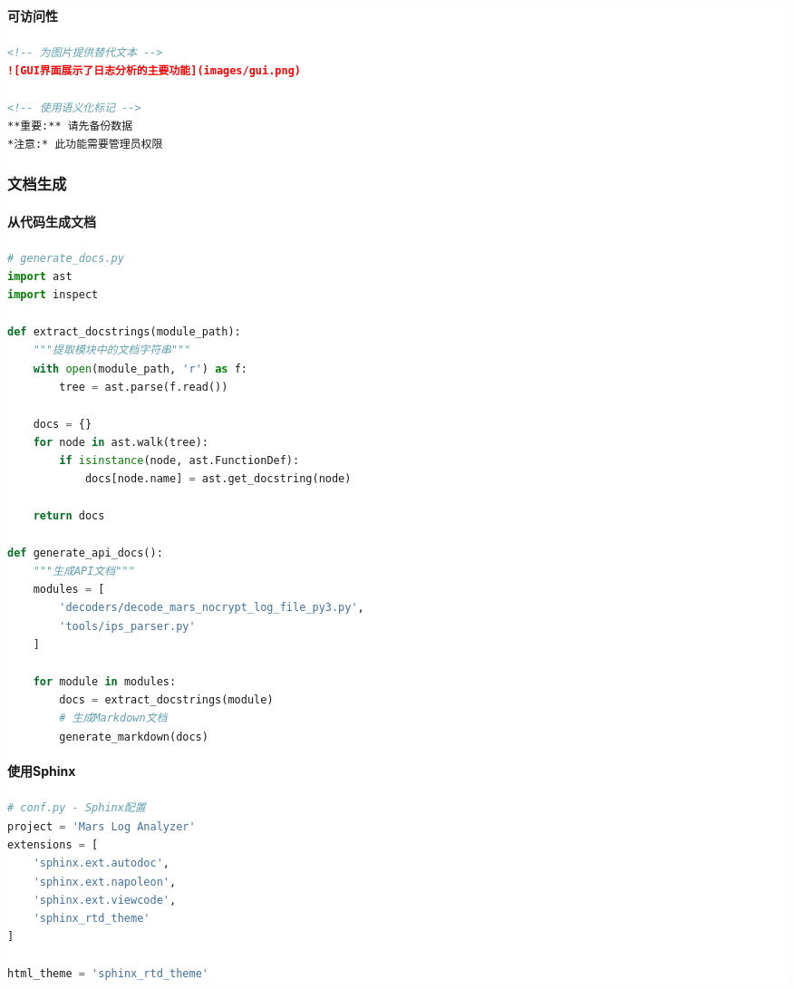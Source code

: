 #### 可访问性
```markdown
<!-- 为图片提供替代文本 -->
![GUI界面展示了日志分析的主要功能](images/gui.png)

<!-- 使用语义化标记 -->
**重要:** 请先备份数据
*注意:* 此功能需要管理员权限
```

### 文档生成

#### 从代码生成文档
```python
# generate_docs.py
import ast
import inspect

def extract_docstrings(module_path):
    """提取模块中的文档字符串"""
    with open(module_path, 'r') as f:
        tree = ast.parse(f.read())

    docs = {}
    for node in ast.walk(tree):
        if isinstance(node, ast.FunctionDef):
            docs[node.name] = ast.get_docstring(node)

    return docs

def generate_api_docs():
    """生成API文档"""
    modules = [
        'decoders/decode_mars_nocrypt_log_file_py3.py',
        'tools/ips_parser.py'
    ]

    for module in modules:
        docs = extract_docstrings(module)
        # 生成Markdown文档
        generate_markdown(docs)
```

#### 使用Sphinx
```python
# conf.py - Sphinx配置
project = 'Mars Log Analyzer'
extensions = [
    'sphinx.ext.autodoc',
    'sphinx.ext.napoleon',
    'sphinx.ext.viewcode',
    'sphinx_rtd_theme'
]

html_theme = 'sphinx_rtd_theme'
```


[project-repo]: https://github.com/user/project
[issues]: https://github.com/user/project/issues